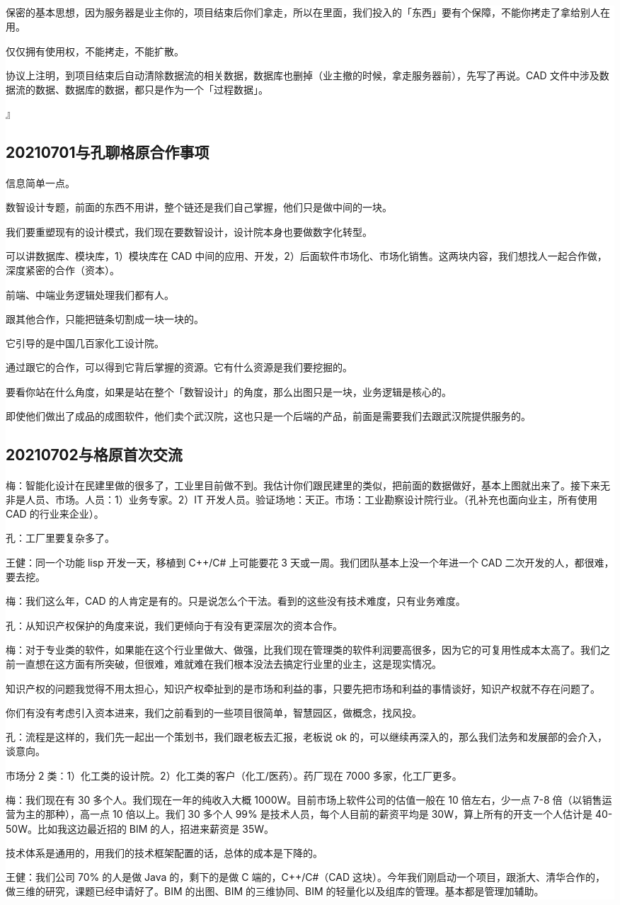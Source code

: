保密的基本思想，因为服务器是业主你的，项目结束后你们拿走，所以在里面，我们投入的「东西」要有个保障，不能你拷走了拿给别人在用。

仅仅拥有使用权，不能拷走，不能扩散。

协议上注明，到项目结束后自动清除数据流的相关数据，数据库也删掉（业主撤的时候，拿走服务器前），先写了再说。CAD 文件中涉及数据流的数据、数据库的数据，都只是作为一个「过程数据」。

』

## 20210701与孔聊格原合作事项

信息简单一点。

数智设计专题，前面的东西不用讲，整个链还是我们自己掌握，他们只是做中间的一块。

我们要重塑现有的设计模式，我们现在要数智设计，设计院本身也要做数字化转型。

可以讲数据库、模块库，1）模块库在 CAD 中间的应用、开发，2）后面软件市场化、市场化销售。这两块内容，我们想找人一起合作做，深度紧密的合作（资本）。

前端、中端业务逻辑处理我们都有人。

跟其他合作，只能把链条切割成一块一块的。

它引导的是中国几百家化工设计院。

通过跟它的合作，可以得到它背后掌握的资源。它有什么资源是我们要挖掘的。

要看你站在什么角度，如果是站在整个「数智设计」的角度，那么出图只是一块，业务逻辑是核心的。

即使他们做出了成品的成图软件，他们卖个武汉院，这也只是一个后端的产品，前面是需要我们去跟武汉院提供服务的。

## 20210702与格原首次交流

梅：智能化设计在民建里做的很多了，工业里目前做不到。我估计你们跟民建里的类似，把前面的数据做好，基本上图就出来了。接下来无非是人员、市场。人员：1）业务专家。2）IT 开发人员。验证场地：天正。市场：工业勘察设计院行业。（孔补充也面向业主，所有使用 CAD 的行业来企业）。

孔：工厂里要复杂多了。

王健：同一个功能 lisp 开发一天，移植到 C++/C# 上可能要花 3 天或一周。我们团队基本上没一个年进一个 CAD 二次开发的人，都很难，要去挖。

梅：我们这么年，CAD 的人肯定是有的。只是说怎么个干法。看到的这些没有技术难度，只有业务难度。

孔：从知识产权保护的角度来说，我们更倾向于有没有更深层次的资本合作。

梅：对于专业类的软件，如果能在这个行业里做大、做强，比我们现在管理类的软件利润要高很多，因为它的可复用性成本太高了。我们之前一直想在这方面有所突破，但很难，难就难在我们根本没法去搞定行业里的业主，这是现实情况。

知识产权的问题我觉得不用太担心，知识产权牵扯到的是市场和利益的事，只要先把市场和利益的事情谈好，知识产权就不存在问题了。

你们有没有考虑引入资本进来，我们之前看到的一些项目很简单，智慧园区，做概念，找风投。

孔：流程是这样的，我们先一起出一个策划书，我们跟老板去汇报，老板说 ok 的，可以继续再深入的，那么我们法务和发展部的会介入，谈意向。

市场分 2 类：1）化工类的设计院。2）化工类的客户（化工/医药）。药厂现在 7000 多家，化工厂更多。

梅：我们现在有 30 多个人。我们现在一年的纯收入大概 1000W。目前市场上软件公司的估值一般在 10 倍左右，少一点 7-8 倍（以销售运营为主的那种），高一点 10 倍以上。我们 30 多个人 99% 是技术人员，每个人目前的薪资平均是 30W，算上所有的开支一个人估计是 40-50W。比如我这边最近招的 BIM 的人，招进来薪资是 35W。

技术体系是通用的，用我们的技术框架配置的话，总体的成本是下降的。

王健：我们公司 70% 的人是做 Java 的，剩下的是做 C 端的，C++/C#（CAD 这块）。今年我们刚启动一个项目，跟浙大、清华合作的，做三维的研究，课题已经申请好了。BIM 的出图、BIM 的三维协同、BIM 的轻量化以及组库的管理。基本都是管理加辅助。
